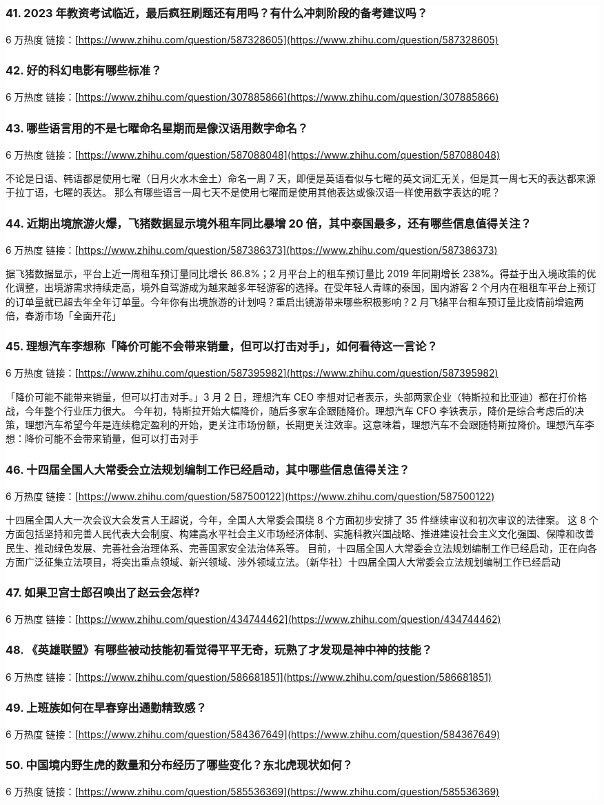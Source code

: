 

### 41. 2023 年教资考试临近，最后疯狂刷题还有用吗？有什么冲刺阶段的备考建议吗？
6 万热度 链接：[https://www.zhihu.com/question/587328605](https://www.zhihu.com/question/587328605)



### 42. 好的科幻电影有哪些标准？
6 万热度 链接：[https://www.zhihu.com/question/307885866](https://www.zhihu.com/question/307885866)



### 43. 哪些语言用的不是七曜命名星期而是像汉语用数字命名？
6 万热度 链接：[https://www.zhihu.com/question/587088048](https://www.zhihu.com/question/587088048)

不论是日语、韩语都是使用七曜（日月火水木金土）命名一周 7 天，即便是英语看似与七曜的英文词汇无关，但是其一周七天的表达都来源于拉丁语，七曜的表达。 那么有哪些语言一周七天不是使用七曜而是使用其他表达或像汉语一样使用数字表达的呢？

### 44. 近期出境旅游火爆，飞猪数据显示境外租车同比暴增 20 倍，其中泰国最多，还有哪些信息值得关注？
6 万热度 链接：[https://www.zhihu.com/question/587386373](https://www.zhihu.com/question/587386373)

据飞猪数据显示，平台上近一周租车预订量同比增长 86.8%；2 月平台上的租车预订量比 2019 年同期增长 238%。得益于出入境政策的优化调整，出境游需求持续走高，境外自驾游成为越来越多年轻游客的选择。在受年轻人青睐的泰国，国内游客 2 个月内在租租车平台上预订的订单量就已超去年全年订单量。今年你有出境旅游的计划吗？重启出镜游带来哪些积极影响？2 月飞猪平台租车预订量比疫情前增逾两倍，春游市场「全面开花」

### 45. 理想汽车李想称「降价可能不会带来销量，但可以打击对手」，如何看待这一言论？
6 万热度 链接：[https://www.zhihu.com/question/587395982](https://www.zhihu.com/question/587395982)

「降价可能不能带来销量，但可以打击对手。」3 月 2 日，理想汽车 CEO 李想对记者表示，头部两家企业（特斯拉和比亚迪）都在打价格战，今年整个行业压力很大。 今年初，特斯拉开始大幅降价，随后多家车企跟随降价。理想汽车 CFO 李铁表示，降价是综合考虑后的决策，理想汽车希望今年是连续稳定盈利的开始，更关注市场份额，长期更关注效率。这意味着，理想汽车不会跟随特斯拉降价。理想汽车李想：降价可能不会带来销量，但可以打击对手

### 46. 十四届全国人大常委会立法规划编制工作已经启动，其中哪些信息值得关注？
6 万热度 链接：[https://www.zhihu.com/question/587500122](https://www.zhihu.com/question/587500122)

十四届全国人大一次会议大会发言人王超说，今年，全国人大常委会围绕 8 个方面初步安排了 35 件继续审议和初次审议的法律案。 这 8 个方面包括坚持和完善人民代表大会制度、构建高水平社会主义市场经济体制、实施科教兴国战略、推进建设社会主义文化强国、保障和改善民生、推动绿色发展、完善社会治理体系、完善国家安全法治体系等。 目前，十四届全国人大常委会立法规划编制工作已经启动，正在向各方面广泛征集立法项目，将突出重点领域、新兴领域、涉外领域立法。（新华社）十四届全国人大常委会立法规划编制工作已经启动

### 47. 如果卫宫士郎召唤出了赵云会怎样?
6 万热度 链接：[https://www.zhihu.com/question/434744462](https://www.zhihu.com/question/434744462)



### 48. 《英雄联盟》有哪些被动技能初看觉得平平无奇，玩熟了才发现是神中神的技能？
6 万热度 链接：[https://www.zhihu.com/question/586681851](https://www.zhihu.com/question/586681851)



### 49. 上班族如何在早春穿出通勤精致感？
6 万热度 链接：[https://www.zhihu.com/question/584367649](https://www.zhihu.com/question/584367649)



### 50. 中国境内野生虎的数量和分布经历了哪些变化？东北虎现状如何？
6 万热度 链接：[https://www.zhihu.com/question/585536369](https://www.zhihu.com/question/585536369)



